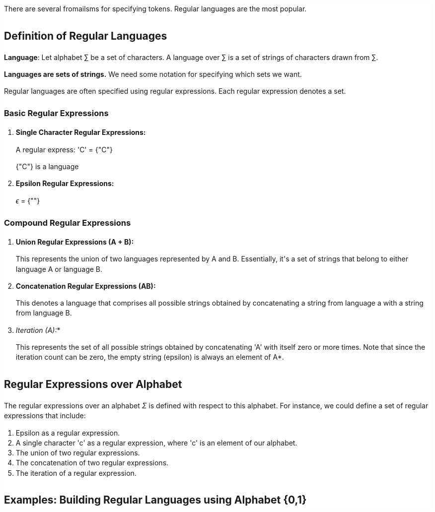 There are several fromailsms for specifying tokens. Regular languages are the most popular.

## Definition of Regular Languages

**Language**: Let alphabet $\sum$ be a set of characters. A language over $\sum$ is a set of strings of characters drawn from $\sum$.

**Languages are sets of strings.** We need some notation for specifying which sets we want.

Regular languages are often specified using regular expressions. Each regular expression denotes a set. 

### Basic Regular Expressions

1. **Single Character Regular Expressions:** 
   
    A regular express: 'C' = {"C"}
    
    {"C"} is a language
    
2. **Epsilon Regular Expressions:** 
   
    $\epsilon$ = {""}

### Compound Regular Expressions

1. **Union Regular Expressions (A + B):** 
   
    This represents the union of two languages represented by A and B. Essentially, it's a set of strings that belong to either language A or language B.
    
2. **Concatenation Regular Expressions (AB):** 
   
    This denotes a language that comprises all possible strings obtained by concatenating a string from language a with a string from language B.
    
3. **Iteration (A*):** 
   
    This represents the set of all possible strings obtained by concatenating 'A' with itself zero or more times. Note that since the iteration count can be zero, the empty string (epsilon) is always an element of A*.

## Regular Expressions over Alphabet 

The regular expressions over an alphabet $\Sigma$ is defined with respect to this alphabet. For instance, we could define a set of regular expressions that include:

1. Epsilon as a regular expression.
2. A single character 'c' as a regular expression, where 'c' is an element of our alphabet.
3. The union of two regular expressions.
4. The concatenation of two regular expressions.
5. The iteration of a regular expression.

## Examples: Building Regular Languages using Alphabet {0,1}
